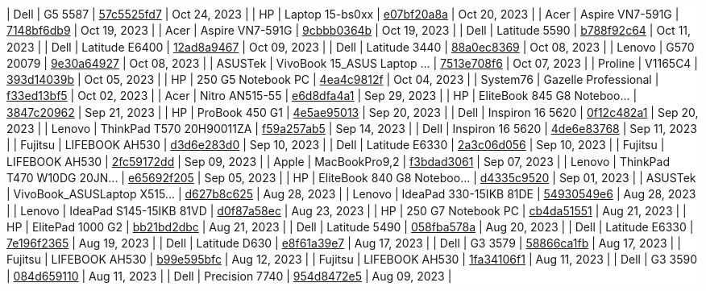 | Dell          | G5 5587                     | [57c5525fd7](https://linux-hardware.org/?probe=57c5525fd7) | Oct 24, 2023 |
| HP            | Laptop 15-bs0xx             | [e07bf20a8a](https://linux-hardware.org/?probe=e07bf20a8a) | Oct 20, 2023 |
| Acer          | Aspire VN7-591G             | [7148bf6db9](https://linux-hardware.org/?probe=7148bf6db9) | Oct 19, 2023 |
| Acer          | Aspire VN7-591G             | [9cbbb0364b](https://linux-hardware.org/?probe=9cbbb0364b) | Oct 19, 2023 |
| Dell          | Latitude 5590               | [b788f92c64](https://linux-hardware.org/?probe=b788f92c64) | Oct 11, 2023 |
| Dell          | Latitude E6400              | [12ad8a9467](https://linux-hardware.org/?probe=12ad8a9467) | Oct 09, 2023 |
| Dell          | Latitude 3440               | [88a0ec8369](https://linux-hardware.org/?probe=88a0ec8369) | Oct 08, 2023 |
| Lenovo        | G570 20079                  | [9e30a64927](https://linux-hardware.org/?probe=9e30a64927) | Oct 08, 2023 |
| ASUSTek       | VivoBook 15_ASUS Laptop ... | [7513e708f6](https://linux-hardware.org/?probe=7513e708f6) | Oct 07, 2023 |
| Proline       | V1165C4                     | [393d14039b](https://linux-hardware.org/?probe=393d14039b) | Oct 05, 2023 |
| HP            | 250 G5 Notebook PC          | [4ea4c9812f](https://linux-hardware.org/?probe=4ea4c9812f) | Oct 04, 2023 |
| System76      | Gazelle Professional        | [f33ed13bf5](https://linux-hardware.org/?probe=f33ed13bf5) | Oct 02, 2023 |
| Acer          | Nitro AN515-55              | [e6d8dfa4a1](https://linux-hardware.org/?probe=e6d8dfa4a1) | Sep 29, 2023 |
| HP            | EliteBook 845 G8 Noteboo... | [3847c20962](https://linux-hardware.org/?probe=3847c20962) | Sep 21, 2023 |
| HP            | ProBook 450 G1              | [4e5ae95013](https://linux-hardware.org/?probe=4e5ae95013) | Sep 20, 2023 |
| Dell          | Inspiron 16 5620            | [0f12c482a1](https://linux-hardware.org/?probe=0f12c482a1) | Sep 20, 2023 |
| Lenovo        | ThinkPad T570 20H90011ZA    | [f59a257ab5](https://linux-hardware.org/?probe=f59a257ab5) | Sep 14, 2023 |
| Dell          | Inspiron 16 5620            | [4de6e83768](https://linux-hardware.org/?probe=4de6e83768) | Sep 11, 2023 |
| Fujitsu       | LIFEBOOK AH530              | [d3d6e283d0](https://linux-hardware.org/?probe=d3d6e283d0) | Sep 10, 2023 |
| Dell          | Latitude E6330              | [2a3c06d056](https://linux-hardware.org/?probe=2a3c06d056) | Sep 10, 2023 |
| Fujitsu       | LIFEBOOK AH530              | [2fc59172dd](https://linux-hardware.org/?probe=2fc59172dd) | Sep 09, 2023 |
| Apple         | MacBookPro9,2               | [f3bdad3061](https://linux-hardware.org/?probe=f3bdad3061) | Sep 07, 2023 |
| Lenovo        | ThinkPad T470 W10DG 20JN... | [e65692f205](https://linux-hardware.org/?probe=e65692f205) | Sep 05, 2023 |
| HP            | EliteBook 840 G8 Noteboo... | [d4335c9520](https://linux-hardware.org/?probe=d4335c9520) | Sep 01, 2023 |
| ASUSTek       | VivoBook_ASUSLaptop X515... | [d627b8c625](https://linux-hardware.org/?probe=d627b8c625) | Aug 28, 2023 |
| Lenovo        | IdeaPad 330-15IKB 81DE      | [54930549e6](https://linux-hardware.org/?probe=54930549e6) | Aug 28, 2023 |
| Lenovo        | IdeaPad S145-15IKB 81VD     | [d0f87a58ec](https://linux-hardware.org/?probe=d0f87a58ec) | Aug 23, 2023 |
| HP            | 250 G7 Notebook PC          | [cb4da51551](https://linux-hardware.org/?probe=cb4da51551) | Aug 21, 2023 |
| HP            | ElitePad 1000 G2            | [bb21bd2dbc](https://linux-hardware.org/?probe=bb21bd2dbc) | Aug 21, 2023 |
| Dell          | Latitude 5490               | [058fba578a](https://linux-hardware.org/?probe=058fba578a) | Aug 20, 2023 |
| Dell          | Latitude E6330              | [7e196f2365](https://linux-hardware.org/?probe=7e196f2365) | Aug 19, 2023 |
| Dell          | Latitude D630               | [e8f61a39e7](https://linux-hardware.org/?probe=e8f61a39e7) | Aug 17, 2023 |
| Dell          | G3 3579                     | [58866ca1fb](https://linux-hardware.org/?probe=58866ca1fb) | Aug 17, 2023 |
| Fujitsu       | LIFEBOOK AH530              | [b99e595bfc](https://linux-hardware.org/?probe=b99e595bfc) | Aug 12, 2023 |
| Fujitsu       | LIFEBOOK AH530              | [1fa34106f1](https://linux-hardware.org/?probe=1fa34106f1) | Aug 11, 2023 |
| Dell          | G3 3590                     | [084d659110](https://linux-hardware.org/?probe=084d659110) | Aug 11, 2023 |
| Dell          | Precision 7740              | [954d8472e5](https://linux-hardware.org/?probe=954d8472e5) | Aug 09, 2023 |